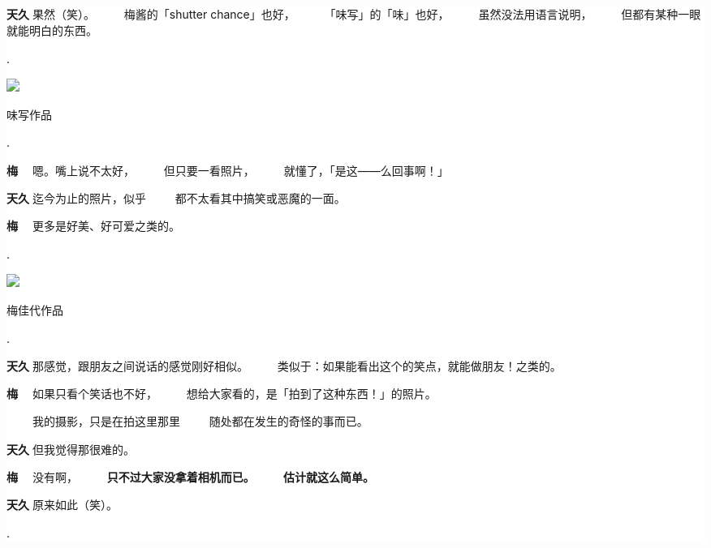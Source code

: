 **天久** 果然（笑）。
&emsp;&emsp; 梅酱的「shutter chance」也好，
&emsp;&emsp; 「味写」的「味」也好，
&emsp;&emsp; 虽然没法用语言说明，
&emsp;&emsp; 但都有某种一眼就能明白的东西。





.

![](/images/0036/36.jpg)


味写作品

.


**梅**&emsp; 嗯。嘴上说不太好，
&emsp;&emsp; 但只要一看照片，
&emsp;&emsp; 就懂了，「是这——么回事啊！」

**天久** 迄今为止的照片，似乎
&emsp;&emsp; 都不太看其中搞笑或恶魔的一面。

**梅**&emsp; 更多是好美、好可爱之类的。





.

![](/images/0036/37.jpg)


梅佳代作品

.


**天久** 那感觉，跟朋友之间说话的感觉刚好相似。
&emsp;&emsp; 类似于：如果能看出这个的笑点，就能做朋友！之类的。

**梅**&emsp; 如果只看个笑话也不好，
&emsp;&emsp; 想给大家看的，是「拍到了这种东西！」的照片。

&emsp;&emsp; 我的摄影，只是在拍这里那里
&emsp;&emsp; 随处都在发生的奇怪的事而已。

**天久** 但我觉得那很难的。

**梅**&emsp; 没有啊，
&emsp;&emsp; **只不过大家没拿着相机而已。**
**&emsp;&emsp; 估计就这么简单。**

**天久** 原来如此（笑）。





.

